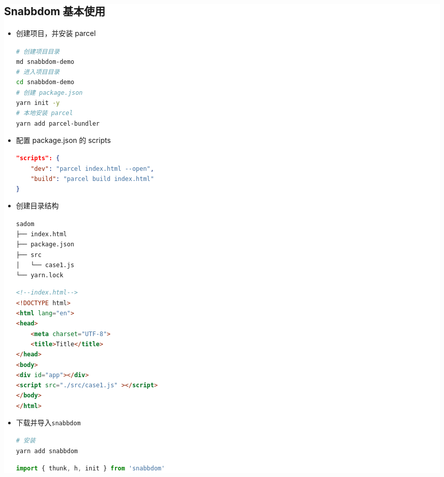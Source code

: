 ## Snabbdom 基本使用
- 创建项目，并安装 parcel
  ```bash
  # 创建项目目录
  md snabbdom-demo
  # 进入项目目录
  cd snabbdom-demo
  # 创建 package.json
  yarn init -y
  # 本地安装 parcel
  yarn add parcel-bundler
  ```
  
- 配置 package.json 的 scripts
  ```json 
  "scripts": {
      "dev": "parcel index.html --open",
      "build": "parcel build index.html"
  }
  ```
  
- 创建目录结构
  ```bash
  sadom
  ├── index.html
  ├── package.json
  ├── src
  │   └── case1.js
  └── yarn.lock
  ```
  
  ```html
  <!--index.html-->
  <!DOCTYPE html>
  <html lang="en">
  <head>
      <meta charset="UTF-8">
      <title>Title</title>
  </head>
  <body>
  <div id="app"></div>
  <script src="./src/case1.js" ></script>
  </body>
  </html>
  ```
  
- 下载并导入`snabbdom`

  ```bash
  # 安装
  yarn add snabbdom
  ```

  ```javascript
  import { thunk, h, init } from 'snabbdom'
  ```
